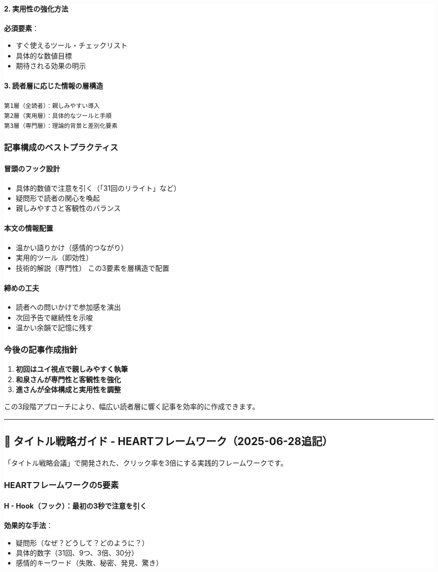 #### 2. 実用性の強化方法
**必須要素**：
- すぐ使えるツール・チェックリスト
- 具体的な数値目標
- 期待される効果の明示

#### 3. 読者層に応じた情報の層構造
```
第1層（全読者）：親しみやすい導入
第2層（実用層）：具体的なツールと手順
第3層（専門層）：理論的背景と差別化要素
```

### 記事構成のベストプラクティス

#### 冒頭のフック設計
- 具体的数値で注意を引く（「31回のリライト」など）
- 疑問形で読者の関心を喚起
- 親しみやすさと客観性のバランス

#### 本文の情報配置
- 温かい語りかけ（感情的つながり）
- 実用的ツール（即効性）
- 技術的解説（専門性）
この3要素を層構造で配置

#### 締めの工夫
- 読者への問いかけで参加感を演出
- 次回予告で継続性を示唆
- 温かい余韻で記憶に残す

### 今後の記事作成指針

1. **初回はユイ視点で親しみやすく執筆**
2. **和泉さんが専門性と客観性を強化**
3. **進さんが全体構成と実用性を調整**

この3段階アプローチにより、幅広い読者層に響く記事を効率的に作成できます。

---

## 🎯 タイトル戦略ガイド - HEARTフレームワーク（2025-06-28追記）

「タイトル戦略会議」で開発された、クリック率を3倍にする実践的フレームワークです。

### HEARTフレームワークの5要素

#### **H** - **Hook（フック）**：最初の3秒で注意を引く
**効果的な手法**：
- 疑問形（なぜ？どうして？どのように？）
- 具体的数字（31回、9つ、3倍、30分）
- 感情的キーワード（失敗、秘密、発見、驚き）
